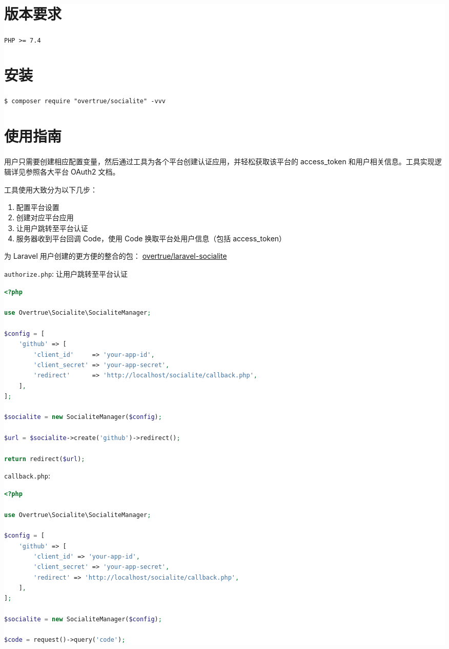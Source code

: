 # 版本要求

```
PHP >= 7.4
```

# 安装

```shell
$ composer require "overtrue/socialite" -vvv
```

# 使用指南

用户只需要创建相应配置变量，然后通过工具为各个平台创建认证应用，并轻松获取该平台的 access_token 和用户相关信息。工具实现逻辑详见参照各大平台 OAuth2 文档。

工具使用大致分为以下几步：

1. 配置平台设置
2. 创建对应平台应用
3. 让用户跳转至平台认证
4. 服务器收到平台回调 Code，使用 Code 换取平台处用户信息（包括 access_token）

为 Laravel 用户创建的更方便的整合的包： [overtrue/laravel-socialite](https://github.com/overtrue/laravel-socialite)

`authorize.php`: 让用户跳转至平台认证

```php
<?php

use Overtrue\Socialite\SocialiteManager;

$config = [
    'github' => [
        'client_id'     => 'your-app-id',
        'client_secret' => 'your-app-secret',
        'redirect'      => 'http://localhost/socialite/callback.php',
    ],
];

$socialite = new SocialiteManager($config);

$url = $socialite->create('github')->redirect();

return redirect($url); 
```

`callback.php`:

```php
<?php

use Overtrue\Socialite\SocialiteManager;

$config = [
    'github' => [
        'client_id' => 'your-app-id',
        'client_secret' => 'your-app-secret',
        'redirect' => 'http://localhost/socialite/callback.php',
    ],
];

$socialite = new SocialiteManager($config);

$code = request()->query('code');
```